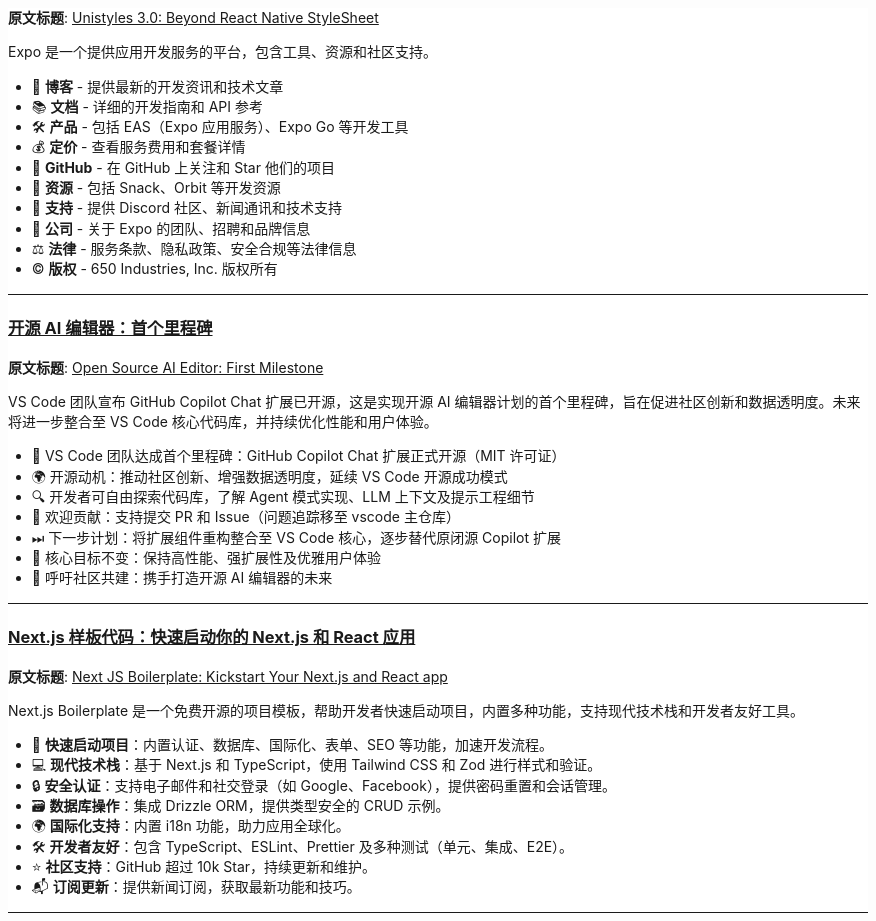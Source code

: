 **原文标题**: [Unistyles 3.0: Beyond React Native StyleSheet](https://expo.dev/blog/unistyles-3-0-beyond-react-native-stylesheet)

Expo 是一个提供应用开发服务的平台，包含工具、资源和社区支持。

- 📝 **博客** - 提供最新的开发资讯和技术文章  
- 📚 **文档** - 详细的开发指南和 API 参考  
- 🛠️ **产品** - 包括 EAS（Expo 应用服务）、Expo Go 等开发工具  
- 💰 **定价** - 查看服务费用和套餐详情  
- 🌟 **GitHub** - 在 GitHub 上关注和 Star 他们的项目  
- 📱 **资源** - 包括 Snack、Orbit 等开发资源  
- 📢 **支持** - 提供 Discord 社区、新闻通讯和技术支持  
- 🏢 **公司** - 关于 Expo 的团队、招聘和品牌信息  
- ⚖️ **法律** - 服务条款、隐私政策、安全合规等法律信息  
- ©️ **版权** - 650 Industries, Inc. 版权所有

---

### [开源 AI 编辑器：首个里程碑](https://code.visualstudio.com/blogs/2025/06/30/openSourceAIEditorFirstMilestone)

**原文标题**: [Open Source AI Editor: First Milestone](https://code.visualstudio.com/blogs/2025/06/30/openSourceAIEditorFirstMilestone)

VS Code 团队宣布 GitHub Copilot Chat 扩展已开源，这是实现开源 AI 编辑器计划的首个里程碑，旨在促进社区创新和数据透明度。未来将进一步整合至 VS Code 核心代码库，并持续优化性能和用户体验。

- 🎉 VS Code 团队达成首个里程碑：GitHub Copilot Chat 扩展正式开源（MIT 许可证）  
- 🌍 开源动机：推动社区创新、增强数据透明度，延续 VS Code 开源成功模式  
- 🔍 开发者可自由探索代码库，了解 Agent 模式实现、LLM 上下文及提示工程细节  
- 🤝 欢迎贡献：支持提交 PR 和 Issue（问题追踪移至 vscode 主仓库）  
- ⏭ 下一步计划：将扩展组件重构整合至 VS Code 核心，逐步替代原闭源 Copilot 扩展  
- 🚀 核心目标不变：保持高性能、强扩展性及优雅用户体验  
- 🌱 呼吁社区共建：携手打造开源 AI 编辑器的未来

---

### [Next.js 样板代码：快速启动你的 Next.js 和 React 应用](https://nextjs-boilerplate.com/)

**原文标题**: [Next JS Boilerplate: Kickstart Your Next.js and React app](https://nextjs-boilerplate.com/)

Next.js Boilerplate 是一个免费开源的项目模板，帮助开发者快速启动项目，内置多种功能，支持现代技术栈和开发者友好工具。

- 🚀 **快速启动项目**：内置认证、数据库、国际化、表单、SEO 等功能，加速开发流程。  
- 💻 **现代技术栈**：基于 Next.js 和 TypeScript，使用 Tailwind CSS 和 Zod 进行样式和验证。  
- 🔒 **安全认证**：支持电子邮件和社交登录（如 Google、Facebook），提供密码重置和会话管理。  
- 🗃️ **数据库操作**：集成 Drizzle ORM，提供类型安全的 CRUD 示例。  
- 🌍 **国际化支持**：内置 i18n 功能，助力应用全球化。  
- 🛠️ **开发者友好**：包含 TypeScript、ESLint、Prettier 及多种测试（单元、集成、E2E）。  
- ⭐ **社区支持**：GitHub 超过 10k Star，持续更新和维护。  
- 📬 **订阅更新**：提供新闻订阅，获取最新功能和技巧。

---
